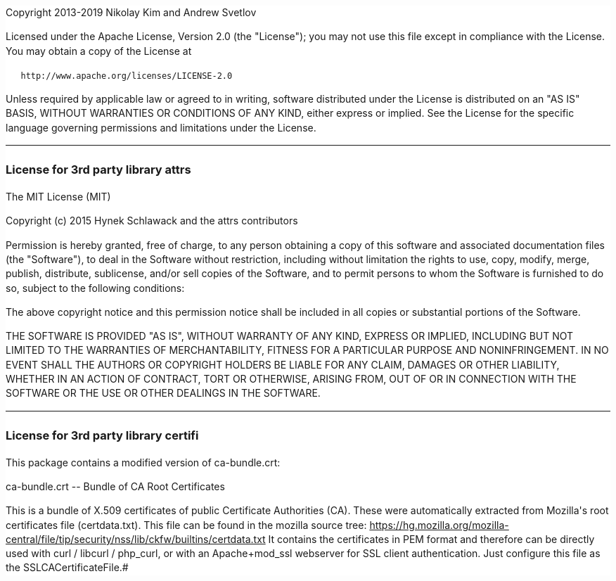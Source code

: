    Copyright 2013-2019 Nikolay Kim and Andrew Svetlov

   Licensed under the Apache License, Version 2.0 (the "License");
   you may not use this file except in compliance with the License.
   You may obtain a copy of the License at

       http://www.apache.org/licenses/LICENSE-2.0

   Unless required by applicable law or agreed to in writing, software
   distributed under the License is distributed on an "AS IS" BASIS,
   WITHOUT WARRANTIES OR CONDITIONS OF ANY KIND, either express or implied.
   See the License for the specific language governing permissions and
   limitations under the License.


---

### License for 3rd party library attrs

The MIT License (MIT)

Copyright (c) 2015 Hynek Schlawack and the attrs contributors

Permission is hereby granted, free of charge, to any person obtaining a copy
of this software and associated documentation files (the "Software"), to deal
in the Software without restriction, including without limitation the rights
to use, copy, modify, merge, publish, distribute, sublicense, and/or sell
copies of the Software, and to permit persons to whom the Software is
furnished to do so, subject to the following conditions:

The above copyright notice and this permission notice shall be included in all
copies or substantial portions of the Software.

THE SOFTWARE IS PROVIDED "AS IS", WITHOUT WARRANTY OF ANY KIND, EXPRESS OR
IMPLIED, INCLUDING BUT NOT LIMITED TO THE WARRANTIES OF MERCHANTABILITY,
FITNESS FOR A PARTICULAR PURPOSE AND NONINFRINGEMENT. IN NO EVENT SHALL THE
AUTHORS OR COPYRIGHT HOLDERS BE LIABLE FOR ANY CLAIM, DAMAGES OR OTHER
LIABILITY, WHETHER IN AN ACTION OF CONTRACT, TORT OR OTHERWISE, ARISING FROM,
OUT OF OR IN CONNECTION WITH THE SOFTWARE OR THE USE OR OTHER DEALINGS IN THE
SOFTWARE.


---

### License for 3rd party library certifi

This package contains a modified version of ca-bundle.crt:

ca-bundle.crt -- Bundle of CA Root Certificates

This is a bundle of X.509 certificates of public Certificate Authorities
(CA). These were automatically extracted from Mozilla's root certificates
file (certdata.txt).  This file can be found in the mozilla source tree:
https://hg.mozilla.org/mozilla-central/file/tip/security/nss/lib/ckfw/builtins/certdata.txt
It contains the certificates in PEM format and therefore
can be directly used with curl / libcurl / php_curl, or with
an Apache+mod_ssl webserver for SSL client authentication.
Just configure this file as the SSLCACertificateFile.#
